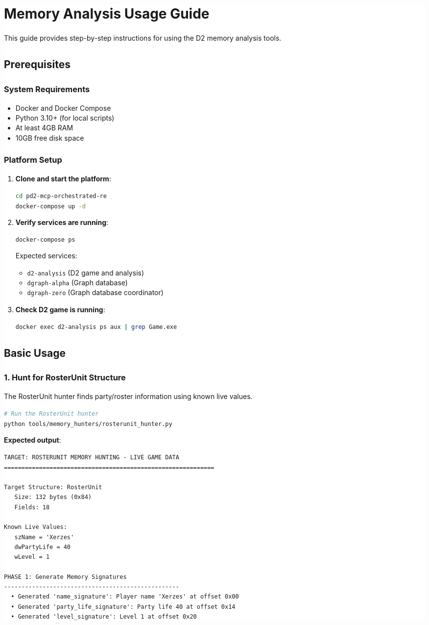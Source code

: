 # Memory Analysis Usage Guide

This guide provides step-by-step instructions for using the D2 memory analysis tools.

## Prerequisites

### System Requirements
- Docker and Docker Compose
- Python 3.10+ (for local scripts)
- At least 4GB RAM
- 10GB free disk space

### Platform Setup
1. **Clone and start the platform**:
   ```bash
   cd pd2-mcp-orchestrated-re
   docker-compose up -d
   ```

2. **Verify services are running**:
   ```bash
   docker-compose ps
   ```
   
   Expected services:
   - `d2-analysis` (D2 game and analysis)
   - `dgraph-alpha` (Graph database)
   - `dgraph-zero` (Graph database coordinator)

3. **Check D2 game is running**:
   ```bash
   docker exec d2-analysis ps aux | grep Game.exe
   ```

## Basic Usage

### 1. Hunt for RosterUnit Structure

The RosterUnit hunter finds party/roster information using known live values.

```bash
# Run the RosterUnit hunter
python tools/memory_hunters/rosterunit_hunter.py
```

**Expected output**:
```
TARGET: ROSTERUNIT MEMORY HUNTING - LIVE GAME DATA
============================================================

Target Structure: RosterUnit
   Size: 132 bytes (0x84)
   Fields: 18

Known Live Values:
   szName = 'Xerzes'
   dwPartyLife = 40
   wLevel = 1

PHASE 1: Generate Memory Signatures
--------------------------------------------------
  • Generated 'name_signature': Player name 'Xerzes' at offset 0x00
  • Generated 'party_life_signature': Party life 40 at offset 0x14
  • Generated 'level_signature': Level 1 at offset 0x20
```